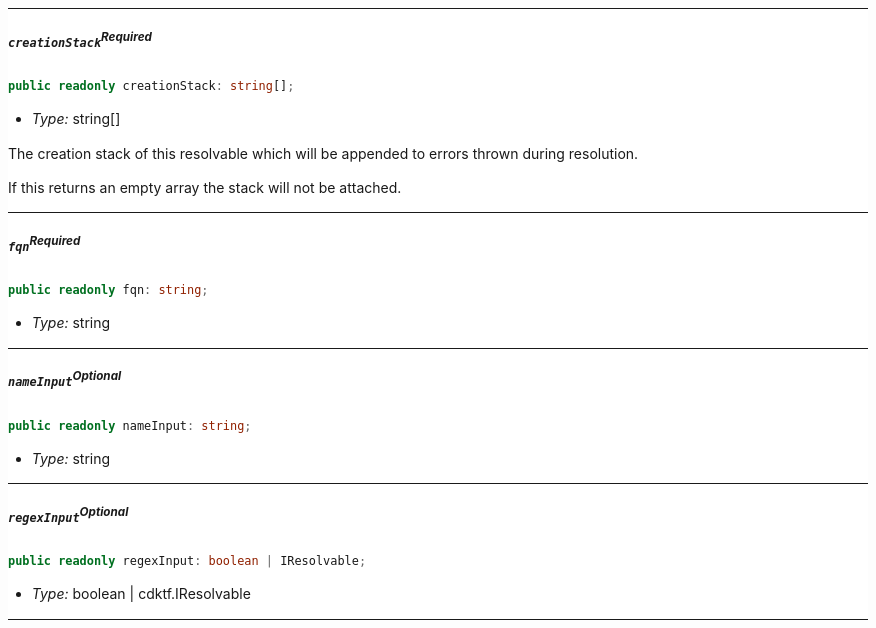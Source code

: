 
---

##### `creationStack`<sup>Required</sup> <a name="creationStack" id="rhizo-co-terraform-provider-oci.dataOciOsManagementHubWindowsUpdates.DataOciOsManagementHubWindowsUpdatesFilterOutputReference.property.creationStack"></a>

```typescript
public readonly creationStack: string[];
```

- *Type:* string[]

The creation stack of this resolvable which will be appended to errors thrown during resolution.

If this returns an empty array the stack will not be attached.

---

##### `fqn`<sup>Required</sup> <a name="fqn" id="rhizo-co-terraform-provider-oci.dataOciOsManagementHubWindowsUpdates.DataOciOsManagementHubWindowsUpdatesFilterOutputReference.property.fqn"></a>

```typescript
public readonly fqn: string;
```

- *Type:* string

---

##### `nameInput`<sup>Optional</sup> <a name="nameInput" id="rhizo-co-terraform-provider-oci.dataOciOsManagementHubWindowsUpdates.DataOciOsManagementHubWindowsUpdatesFilterOutputReference.property.nameInput"></a>

```typescript
public readonly nameInput: string;
```

- *Type:* string

---

##### `regexInput`<sup>Optional</sup> <a name="regexInput" id="rhizo-co-terraform-provider-oci.dataOciOsManagementHubWindowsUpdates.DataOciOsManagementHubWindowsUpdatesFilterOutputReference.property.regexInput"></a>

```typescript
public readonly regexInput: boolean | IResolvable;
```

- *Type:* boolean | cdktf.IResolvable

---
